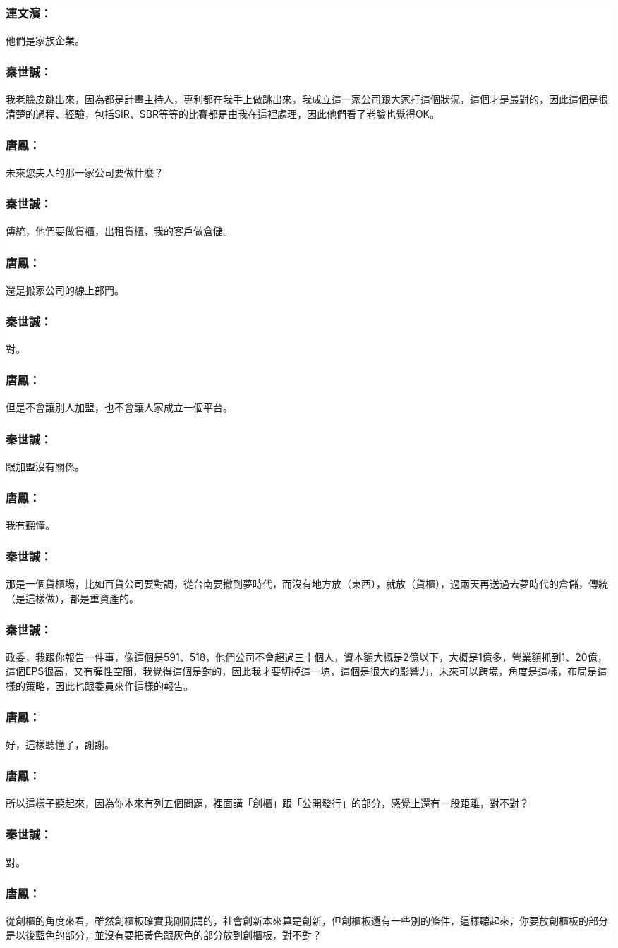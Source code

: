 ### 連文濱：
他們是家族企業。

### 秦世誠：
我老臉皮跳出來，因為都是計畫主持人，專利都在我手上做跳出來，我成立這一家公司跟大家打這個狀況，這個才是最對的，因此這個是很清楚的過程、經驗，包括SIR、SBR等等的比賽都是由我在這裡處理，因此他們看了老臉也覺得OK。

### 唐鳳：
未來您夫人的那一家公司要做什麼？

### 秦世誠：
傳統，他們要做貨櫃，出租貨櫃，我的客戶做倉儲。

### 唐鳳：
還是搬家公司的線上部門。

### 秦世誠：
對。

### 唐鳳：
但是不會讓別人加盟，也不會讓人家成立一個平台。

### 秦世誠：
跟加盟沒有關係。

### 唐鳳：
我有聽懂。

### 秦世誠：
那是一個貨櫃場，比如百貨公司要對調，從台南要撤到夢時代，而沒有地方放（東西），就放（貨櫃），過兩天再送過去夢時代的倉儲，傳統（是這樣做），都是重資產的。

### 秦世誠：
政委，我跟你報告一件事，像這個是591、518，他們公司不會超過三十個人，資本額大概是2億以下，大概是1億多，營業額抓到1、20億，這個EPS很高，又有彈性空間，我覺得這個是對的，因此我才要切掉這一塊，這個是很大的影響力，未來可以跨境，角度是這樣，布局是這樣的策略，因此也跟委員來作這樣的報告。

### 唐鳳：
好，這樣聽懂了，謝謝。

### 唐鳳：
所以這樣子聽起來，因為你本來有列五個問題，裡面講「創櫃」跟「公開發行」的部分，感覺上還有一段距離，對不對？

### 秦世誠：
對。

### 唐鳳：
從創櫃的角度來看，雖然創櫃板確實我剛剛講的，社會創新本來算是創新，但創櫃板還有一些別的條件，這樣聽起來，你要放創櫃板的部分是以後藍色的部分，並沒有要把黃色跟灰色的部分放到創櫃板，對不對？
